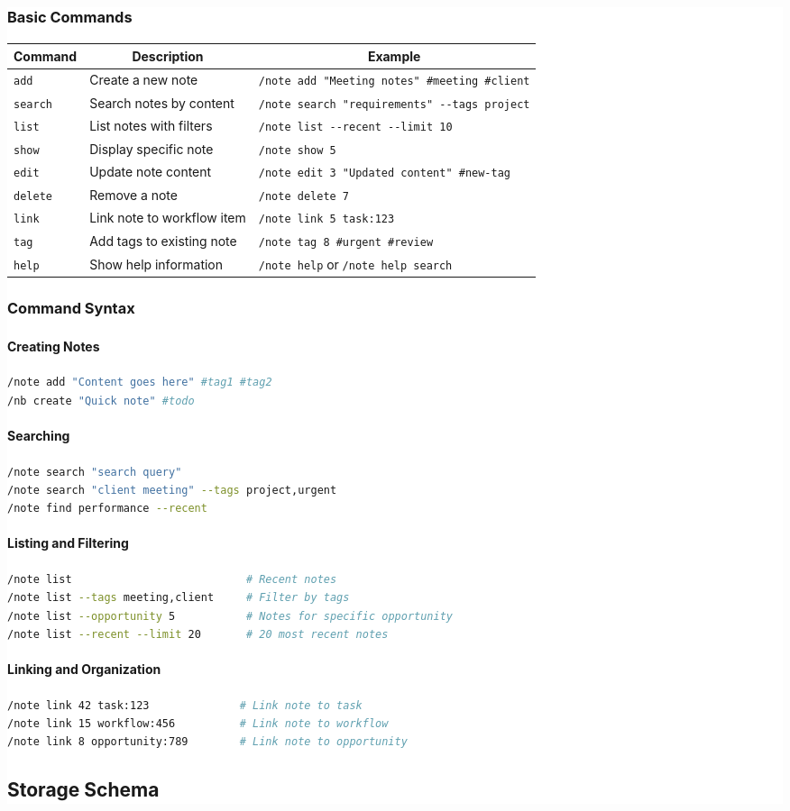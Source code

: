 ### Basic Commands

| Command | Description | Example |
|---------|-------------|---------|
| `add` | Create a new note | `/note add "Meeting notes" #meeting #client` |
| `search` | Search notes by content | `/note search "requirements" --tags project` |
| `list` | List notes with filters | `/note list --recent --limit 10` |
| `show` | Display specific note | `/note show 5` |
| `edit` | Update note content | `/note edit 3 "Updated content" #new-tag` |
| `delete` | Remove a note | `/note delete 7` |
| `link` | Link note to workflow item | `/note link 5 task:123` |
| `tag` | Add tags to existing note | `/note tag 8 #urgent #review` |
| `help` | Show help information | `/note help` or `/note help search` |

### Command Syntax

#### Creating Notes
```bash
/note add "Content goes here" #tag1 #tag2
/nb create "Quick note" #todo
```

#### Searching
```bash
/note search "search query"
/note search "client meeting" --tags project,urgent
/note find performance --recent
```

#### Listing and Filtering
```bash
/note list                           # Recent notes
/note list --tags meeting,client     # Filter by tags
/note list --opportunity 5           # Notes for specific opportunity
/note list --recent --limit 20       # 20 most recent notes
```

#### Linking and Organization
```bash
/note link 42 task:123              # Link note to task
/note link 15 workflow:456          # Link note to workflow
/note link 8 opportunity:789        # Link note to opportunity
```

## Storage Schema
